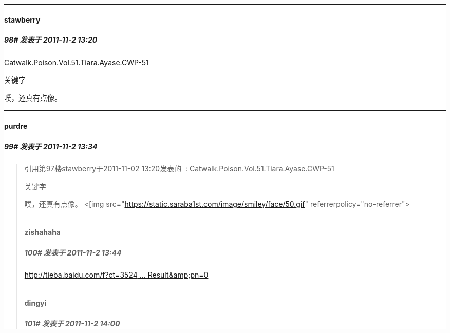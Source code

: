 
*****

####  stawberry  
##### 98#       发表于 2011-11-2 13:20




Catwalk.Poison.Vol.51.Tiara.Ayase.CWP-51

关键字

噗，还真有点像。







*****

####  purdre  
##### 99#       发表于 2011-11-2 13:34



<blockquote>引用第97楼stawberry于2011-11-02 13:20发表的  :
Catwalk.Poison.Vol.51.Tiara.Ayase.CWP-51

关键字

噗，还真有点像。 <[img src="https://static.saraba1st.com/image/smiley/face/50.gif" referrerpolicy="no-referrer">







*****

####  zishahaha  
##### 100#       发表于 2011-11-2 13:44



[http://tieba.baidu.com/f?ct=3524 ... Result&amp;amp;pn=0](http://tieba.baidu.com/f?ct=352452608&amp;amp;lm=65541&amp;amp;rs1=0&amp;amp;rs2=2&amp;amp;rs5=1&amp;amp;rs6=0&amp;amp;rn=10&amp;amp;word=%BC%E0%D3%FC%D1%A7%D4%B0&amp;amp;sn=%D3%F9%B5%BA%C3%F7%C8%D5%CF%E3&amp;amp;un=%C4%BE%C8%7E%B5%C4%C5%DD%FCI&amp;amp;tn=bdAdvResult&amp;amp;pn=0)







*****

####  dingyi  
##### 101#       发表于 2011-11-2 14:00

